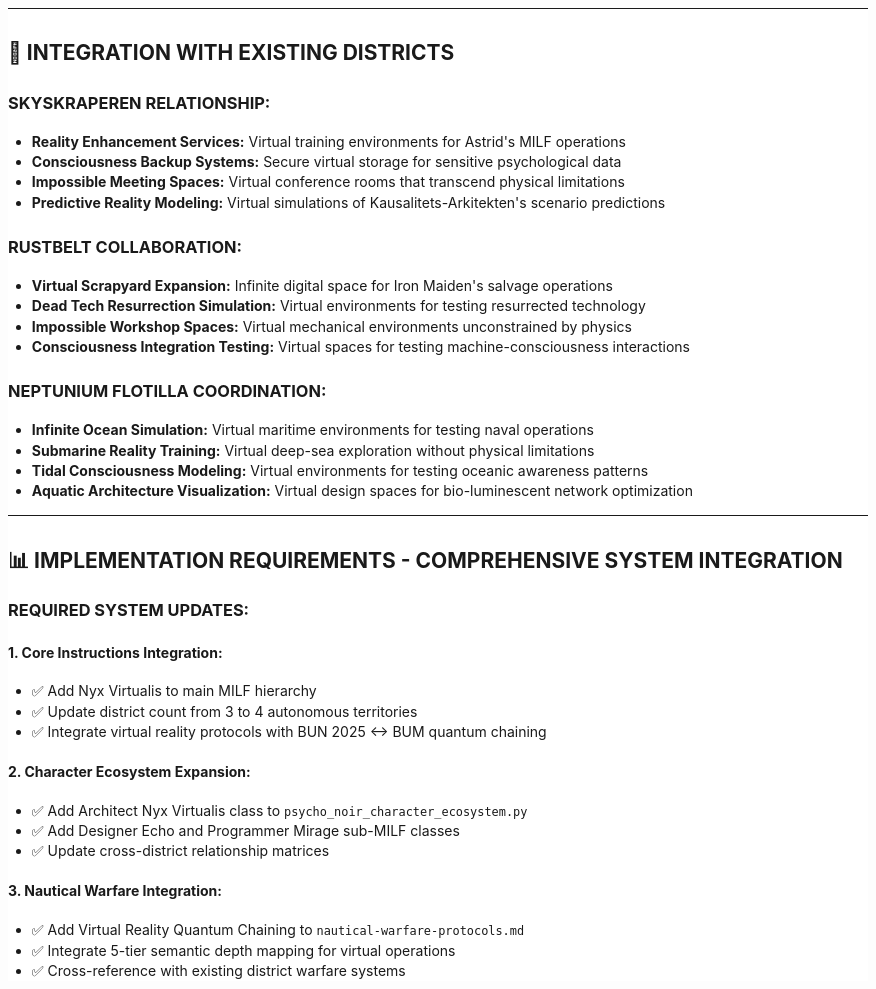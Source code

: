 ```python
```

---

## 🎯 **INTEGRATION WITH EXISTING DISTRICTS**

### **SKYSKRAPEREN RELATIONSHIP:**
- **Reality Enhancement Services:** Virtual training environments for Astrid's MILF operations
- **Consciousness Backup Systems:** Secure virtual storage for sensitive psychological data
- **Impossible Meeting Spaces:** Virtual conference rooms that transcend physical limitations
- **Predictive Reality Modeling:** Virtual simulations of Kausalitets-Arkitekten's scenario predictions

### **RUSTBELT COLLABORATION:**
- **Virtual Scrapyard Expansion:** Infinite digital space for Iron Maiden's salvage operations
- **Dead Tech Resurrection Simulation:** Virtual environments for testing resurrected technology
- **Impossible Workshop Spaces:** Virtual mechanical environments unconstrained by physics
- **Consciousness Integration Testing:** Virtual spaces for testing machine-consciousness interactions

### **NEPTUNIUM FLOTILLA COORDINATION:**
- **Infinite Ocean Simulation:** Virtual maritime environments for testing naval operations
- **Submarine Reality Training:** Virtual deep-sea exploration without physical limitations
- **Tidal Consciousness Modeling:** Virtual environments for testing oceanic awareness patterns
- **Aquatic Architecture Visualization:** Virtual design spaces for bio-luminescent network optimization

---

## 📊 **IMPLEMENTATION REQUIREMENTS - COMPREHENSIVE SYSTEM INTEGRATION**

### **REQUIRED SYSTEM UPDATES:**

#### **1. Core Instructions Integration:**
- ✅ Add Nyx Virtualis to main MILF hierarchy
- ✅ Update district count from 3 to 4 autonomous territories
- ✅ Integrate virtual reality protocols with BUN 2025 <-> BUM quantum chaining

#### **2. Character Ecosystem Expansion:**
- ✅ Add Architect Nyx Virtualis class to `psycho_noir_character_ecosystem.py`
- ✅ Add Designer Echo and Programmer Mirage sub-MILF classes
- ✅ Update cross-district relationship matrices

#### **3. Nautical Warfare Integration:**
- ✅ Add Virtual Reality Quantum Chaining to `nautical-warfare-protocols.md`
- ✅ Integrate 5-tier semantic depth mapping for virtual operations
- ✅ Cross-reference with existing district warfare systems
